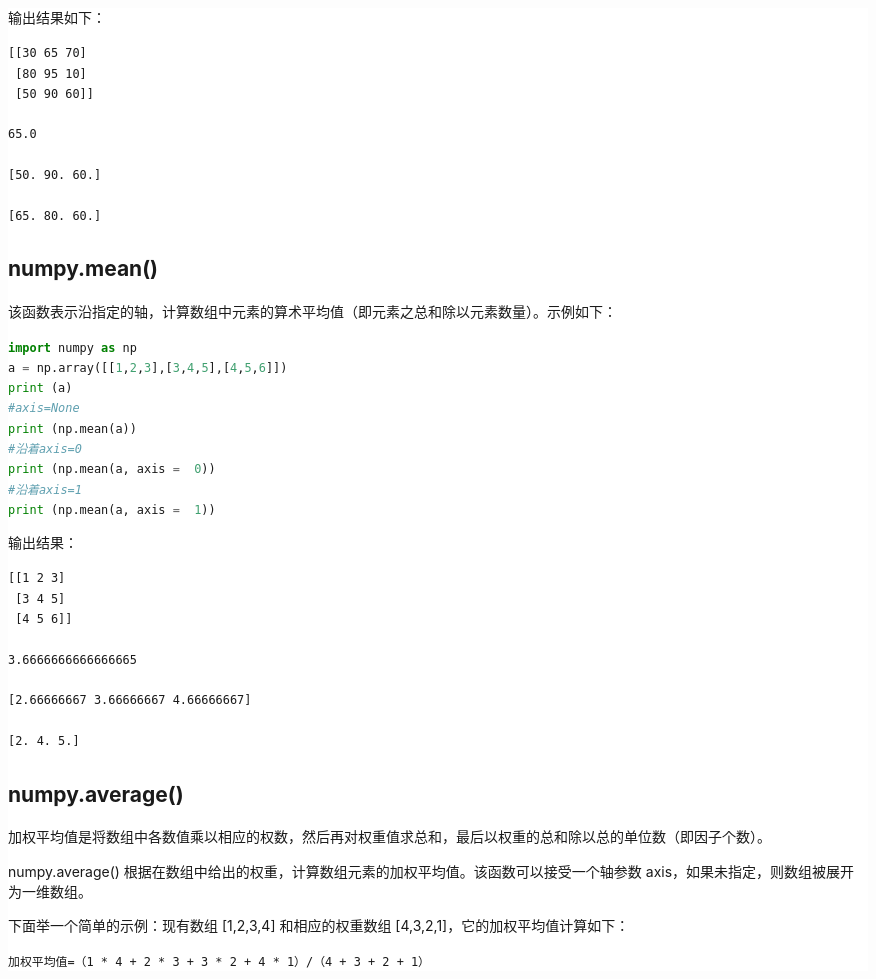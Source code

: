 输出结果如下：

```
[[30 65 70]
 [80 95 10]
 [50 90 60]]
 
65.0

[50. 90. 60.]

[65. 80. 60.]
```

## numpy.mean()

该函数表示沿指定的轴，计算数组中元素的算术平均值（即元素之总和除以元素数量）。示例如下：

```python
import numpy as np
a = np.array([[1,2,3],[3,4,5],[4,5,6]]) 
print (a)
#axis=None
print (np.mean(a))
#沿着axis=0
print (np.mean(a, axis =  0))
#沿着axis=1
print (np.mean(a, axis =  1))
```

输出结果：

```
[[1 2 3]
 [3 4 5]
 [4 5 6]]
 
3.6666666666666665

[2.66666667 3.66666667 4.66666667]

[2. 4. 5.]
```

## numpy.average()

加权平均值是将数组中各数值乘以相应的权数，然后再对权重值求总和，最后以权重的总和除以总的单位数（即因子个数）。

numpy.average() 根据在数组中给出的权重，计算数组元素的加权平均值。该函数可以接受一个轴参数 axis，如果未指定，则数组被展开为一维数组。

下面举一个简单的示例：现有数组 [1,2,3,4] 和相应的权重数组 [4,3,2,1]，它的加权平均值计算如下：

```
加权平均值=（1 * 4 + 2 * 3 + 3 * 2 + 4 * 1）/（4 + 3 + 2 + 1）
```
